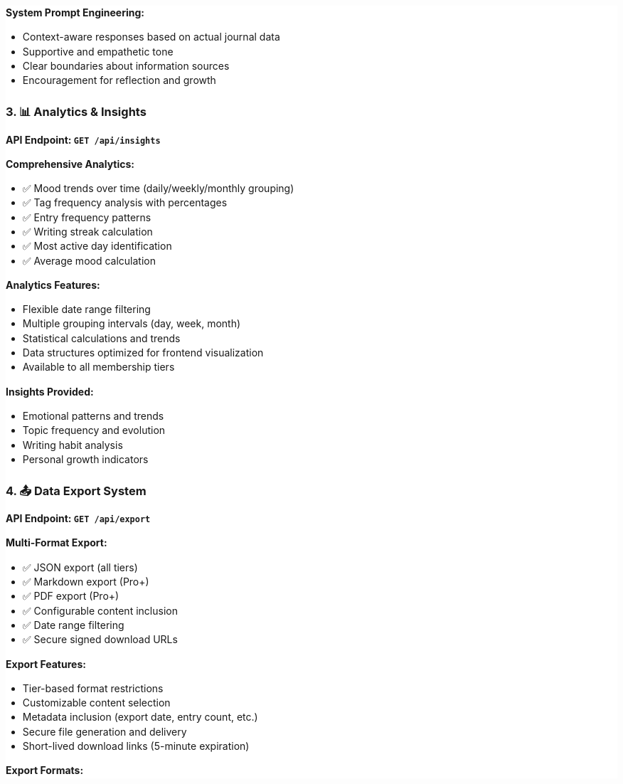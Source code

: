 **System Prompt Engineering:**

- Context-aware responses based on actual journal data
- Supportive and empathetic tone
- Clear boundaries about information sources
- Encouragement for reflection and growth

### 3. 📊 Analytics & Insights

**API Endpoint: `GET /api/insights`**

**Comprehensive Analytics:**

- ✅ Mood trends over time (daily/weekly/monthly grouping)
- ✅ Tag frequency analysis with percentages
- ✅ Entry frequency patterns
- ✅ Writing streak calculation
- ✅ Most active day identification
- ✅ Average mood calculation

**Analytics Features:**

- Flexible date range filtering
- Multiple grouping intervals (day, week, month)
- Statistical calculations and trends
- Data structures optimized for frontend visualization
- Available to all membership tiers

**Insights Provided:**

- Emotional patterns and trends
- Topic frequency and evolution
- Writing habit analysis
- Personal growth indicators

### 4. 📤 Data Export System

**API Endpoint: `GET /api/export`**

**Multi-Format Export:**

- ✅ JSON export (all tiers)
- ✅ Markdown export (Pro+)
- ✅ PDF export (Pro+)
- ✅ Configurable content inclusion
- ✅ Date range filtering
- ✅ Secure signed download URLs

**Export Features:**

- Tier-based format restrictions
- Customizable content selection
- Metadata inclusion (export date, entry count, etc.)
- Secure file generation and delivery
- Short-lived download links (5-minute expiration)

**Export Formats:**
